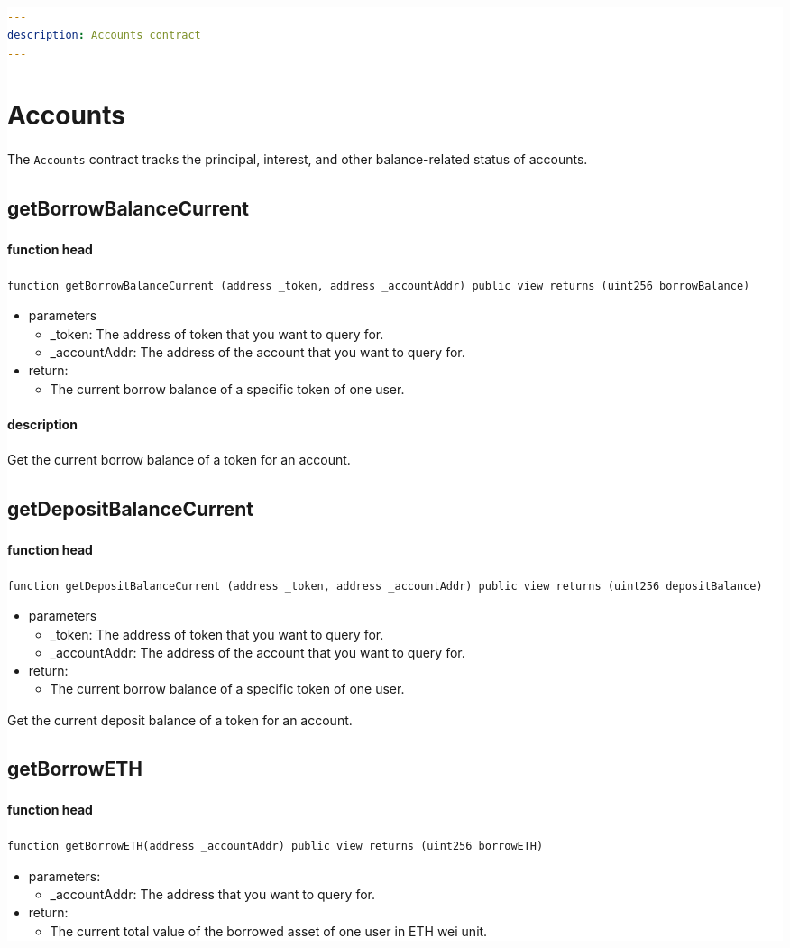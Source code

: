 ```yaml
---
description: Accounts contract
---
```


# Accounts

The `Accounts` contract tracks the principal, interest, and other balance-related status of accounts.

## getBorrowBalanceCurrent

#### function head

`function getBorrowBalanceCurrent (address _token, address _accountAddr) public view returns (uint256 borrowBalance)`

* parameters
  * \_token: The address of token that you want to query for.
  * \_accountAddr: The address of the account that you want to query for.
* return:
  * The current borrow balance of a specific token of one user.

#### description

Get the current borrow balance of a token for an account.

## getDepositBalanceCurrent

#### function head

`function getDepositBalanceCurrent (address _token, address _accountAddr) public view returns (uint256 depositBalance)`

* parameters
  * \_token: The address of token that you want to query for.
  * \_accountAddr: The address of the account that you want to query for.
* return:
  * The current borrow balance of a specific token of one user.

Get the current deposit balance of a token for an account.

## getBorrowETH

#### function head

`function getBorrowETH(address _accountAddr) public view returns (uint256 borrowETH)`

* parameters:
  * \_accountAddr: The address that you want to query for.
* return:
  * The current total value of the borrowed asset of one user in ETH wei unit.
